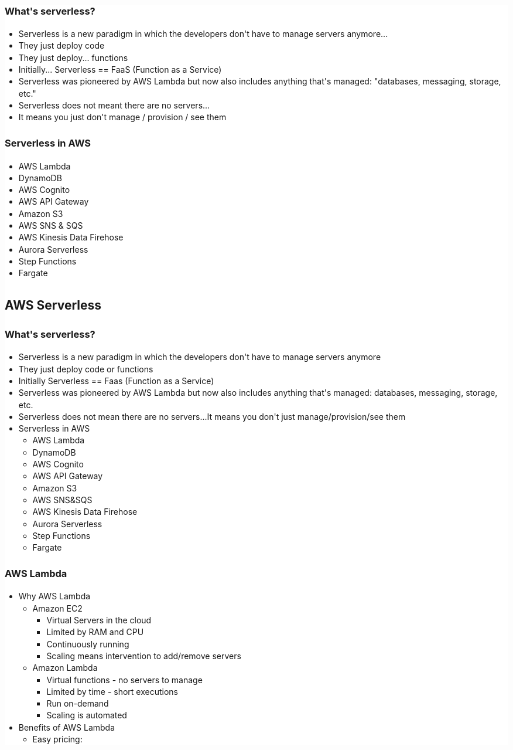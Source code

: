 ### What's serverless?

- Serverless is a new paradigm in which the developers don't have to manage servers anymore...
- They just deploy code
- They just deploy... functions
- Initially... Serverless == FaaS (Function as a Service)
- Serverless was pioneered by AWS Lambda but now also includes anything that's managed: "databases, messaging, storage,
  etc."
- Serverless does not meant there are no servers...
- It means you just don't manage / provision / see them

### Serverless in AWS

- AWS Lambda
- DynamoDB
- AWS Cognito
- AWS API Gateway
- Amazon S3
- AWS SNS & SQS
- AWS Kinesis Data Firehose
- Aurora Serverless
- Step Functions
- Fargate

## AWS Serverless

### What's serverless?

- Serverless is a new paradigm in which the developers don't have to manage servers anymore
- They just deploy code or functions
- Initially Serverless == Faas (Function as a Service)
- Serverless was pioneered by AWS Lambda but now also includes anything that's managed: databases, messaging, storage,
  etc.
- Serverless does not mean there are no servers...It means you don't just manage/provision/see them
- Serverless in AWS
    - AWS Lambda
    - DynamoDB
    - AWS Cognito
    - AWS API Gateway
    - Amazon S3
    - AWS SNS&SQS
    - AWS Kinesis Data Firehose
    - Aurora Serverless
    - Step Functions
    - Fargate

### AWS Lambda

- Why AWS Lambda
    - Amazon EC2
        - Virtual Servers in the cloud
        - Limited by RAM and CPU
        - Continuously running
        - Scaling means intervention to add/remove servers
    - Amazon Lambda
        - Virtual functions - no servers to manage
        - Limited by time - short executions
        - Run on-demand
        - Scaling is automated
- Benefits of AWS Lambda
    - Easy pricing: